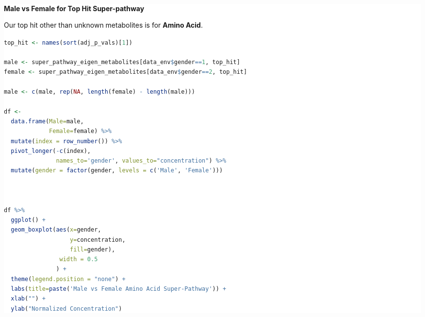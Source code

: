 **Male vs Female for Top Hit Super-pathway**

Our top hit other than unknown metabolites is for **Amino Acid**. 


```r
top_hit <- names(sort(adj_p_vals)[1])

male <- super_pathway_eigen_metabolites[data_env$gender==1, top_hit]
female <- super_pathway_eigen_metabolites[data_env$gender==2, top_hit]

male <- c(male, rep(NA, length(female) - length(male)))

df <- 
  data.frame(Male=male, 
             Female=female) %>%
  mutate(index = row_number()) %>% 
  pivot_longer(-c(index), 
               names_to='gender', values_to="concentration") %>% 
  mutate(gender = factor(gender, levels = c('Male', 'Female')))
  


df %>% 
  ggplot() + 
  geom_boxplot(aes(x=gender, 
                   y=concentration, 
                   fill=gender),
                width = 0.5
               ) +  
  theme(legend.position = "none") + 
  labs(title=paste('Male vs Female Amino Acid Super-Pathway')) + 
  xlab("") + 
  ylab("Normalized Concentration")
```
